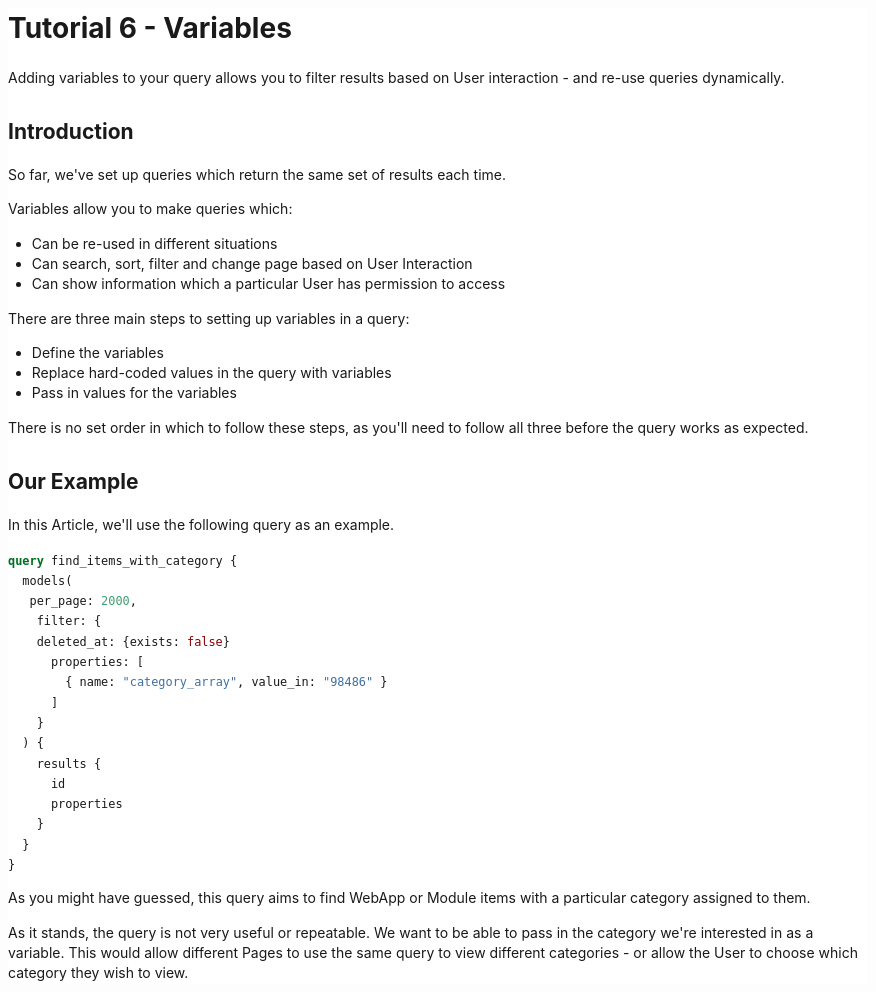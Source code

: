 # Tutorial 6 - Variables

Adding variables to your query allows you to filter results based on User interaction - and re-use queries dynamically.

## Introduction

So far, we've set up queries which return the same set of results each time.

Variables allow you to make queries which:

* Can be re-used in different situations
* Can search, sort, filter and change page based on User Interaction
* Can show information which a particular User has permission to access

There are three main steps to setting up variables in a query:

* Define the variables
* Replace hard-coded values in the query with variables
* Pass in values for the variables

There is no set order in which to follow these steps, as you'll need to follow all three before the query works as expected.

## Our Example

In this Article, we'll use the following query as an example.

```graphql
query find_items_with_category { 
  models(  
   per_page: 2000,
    filter: {
    deleted_at: {exists: false}
      properties: [
        { name: "category_array", value_in: "98486" }
      ]
    }
  ) {
    results {
      id
      properties
    }
  }
}
```

As you might have guessed, this query aims to find WebApp or Module items with a particular category assigned to them.&#x20;

As it stands, the query is not very useful or repeatable. We want to be able to pass in the category we're interested in as a variable. This would allow different Pages to use the same query to view different categories - or allow the User to choose which category they wish to view.

